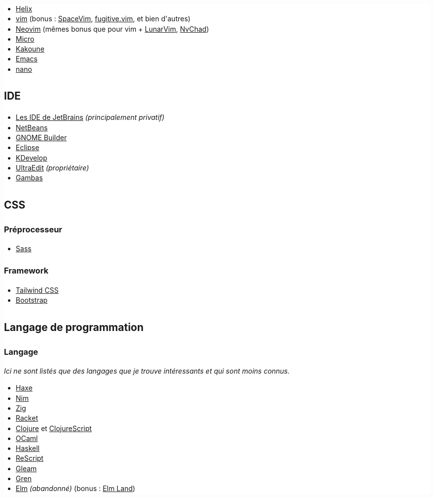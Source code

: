 - [Helix](https://helix-editor.com/)
- [vim](https://www.vim.org/)
  (bonus : [SpaceVim](https://spacevim.org/),
           [fugitive.vim](https://github.com/tpope/vim-fugitive), et bien d'autres)
- [Neovim](https://neovim.io/) (mêmes bonus que pour vim +
           [LunarVim](https://www.lunarvim.org/),
           [NvChad](https://nvchad.com/))
- [Micro](https://micro-editor.github.io/)
- [Kakoune](https://kakoune.org/)
- [Emacs](https://www.gnu.org/software/emacs/emacs.html)
- [nano](https://www.nano-editor.org/)

## IDE

- [Les IDE de JetBrains](https://www.jetbrains.com/) *(principalement
  privatif)*
- [NetBeans](https://netbeans.apache.org/)
- [GNOME Builder](https://wiki.gnome.org/Apps/Builder)
- [Eclipse](https://www.eclipse.org/)
- [KDevelop](https://www.kdevelop.org/)
- [UltraEdit](https://www.ultraedit.com/) *(propriétaire)*
- [Gambas](https://gambas.sourceforge.net/)

## CSS

### Préprocesseur

- [Sass](https://sass-lang.com/)

### Framework

- [Tailwind CSS](https://tailwindcss.com/)
- [Bootstrap](https://getbootstrap.com/)

## Langage de programmation

### Langage

*Ici ne sont listés que des langages que je trouve intéressants et qui sont
moins connus.*

- [Haxe](https://haxe.org/)
- [Nim](https://nim-lang.org/)
- [Zig](https://ziglang.org/)
- [Racket](https://racket-lang.org/)
- [Clojure](https://clojure.org/) et [ClojureScript](https://clojurescript.org/)
- [OCaml](https://ocaml.org/)
- [Haskell](https://www.haskell.org/)
- [ReScript](https://rescript-lang.org/)
- [Gleam](https://gleam.run/)
- [Gren](https://gren-lang.org/)
- [Elm](https://elm-lang.org/) *(abandonné)* (bonus : [Elm Land](https://elm.land/))
